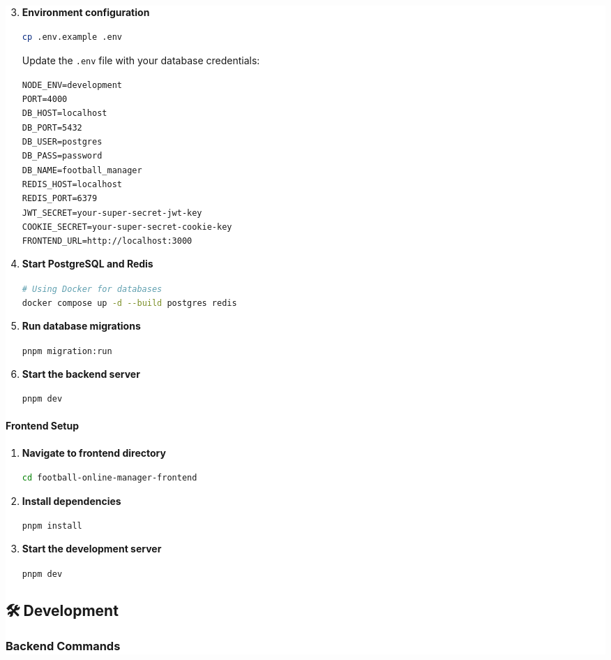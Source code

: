 3. **Environment configuration**
   ```bash
   cp .env.example .env
   ```
   
   Update the `.env` file with your database credentials:
   ```env
   NODE_ENV=development
   PORT=4000
   DB_HOST=localhost
   DB_PORT=5432
   DB_USER=postgres
   DB_PASS=password
   DB_NAME=football_manager
   REDIS_HOST=localhost
   REDIS_PORT=6379
   JWT_SECRET=your-super-secret-jwt-key
   COOKIE_SECRET=your-super-secret-cookie-key
   FRONTEND_URL=http://localhost:3000
   ```

4. **Start PostgreSQL and Redis**
   ```bash
   # Using Docker for databases
   docker compose up -d --build postgres redis
   ```

5. **Run database migrations**
   ```bash
   pnpm migration:run
   ```

6. **Start the backend server**
   ```bash
   pnpm dev
   ```

#### Frontend Setup

1. **Navigate to frontend directory**
   ```bash
   cd football-online-manager-frontend
   ```

2. **Install dependencies**
   ```bash
   pnpm install
   ```

3. **Start the development server**
   ```bash
   pnpm dev
   ```

## 🛠️ Development

### Backend Commands
